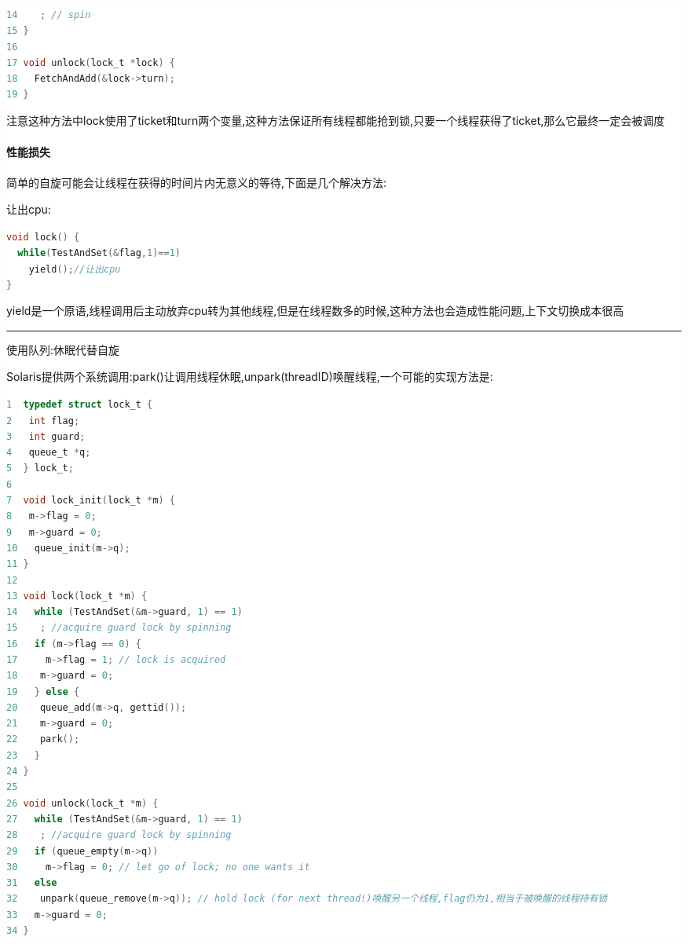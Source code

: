 ```C
14    ; // spin
15 }
16
17 void unlock(lock_t *lock) {
18   FetchAndAdd(&lock->turn);
19 }

```

注意这种方法中lock使用了ticket和turn两个变量,这种方法保证所有线程都能抢到锁,只要一个线程获得了ticket,那么它最终一定会被调度

#### 性能损失

简单的自旋可能会让线程在获得的时间片内无意义的等待,下面是几个解决方法:

让出cpu:

```C
void lock() {
  while(TestAndSet(&flag,1)==1)
    yield();//让出cpu
}
```

yield是一个原语,线程调用后主动放弃cpu转为其他线程,但是在线程数多的时候,这种方法也会造成性能问题,上下文切换成本很高

---  

使用队列:休眠代替自旋

Solaris提供两个系统调用:park()让调用线程休眠,unpark(threadID)唤醒线程,一个可能的实现方法是:

```C
1  typedef struct lock_t {
2   int flag;
3   int guard;
4   queue_t *q;
5  } lock_t;
6
7  void lock_init(lock_t *m) {
8   m->flag = 0;
9   m->guard = 0;
10   queue_init(m->q);
11 }
12
13 void lock(lock_t *m) {
14   while (TestAndSet(&m->guard, 1) == 1)
15    ; //acquire guard lock by spinning
16   if (m->flag == 0) {
17     m->flag = 1; // lock is acquired
18    m->guard = 0;
19   } else {
20    queue_add(m->q, gettid());
21    m->guard = 0;
22    park();
23   }
24 }
25
26 void unlock(lock_t *m) {
27   while (TestAndSet(&m->guard, 1) == 1)
28    ; //acquire guard lock by spinning
29   if (queue_empty(m->q))
30     m->flag = 0; // let go of lock; no one wants it
31   else
32    unpark(queue_remove(m->q)); // hold lock (for next thread!)唤醒另一个线程,flag仍为1,相当于被唤醒的线程持有锁
33   m->guard = 0;
34 }
```